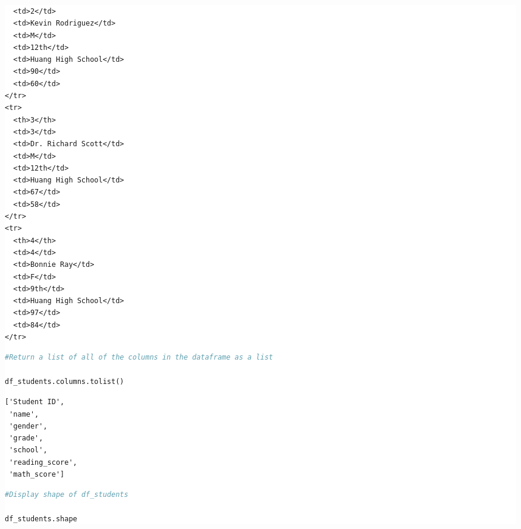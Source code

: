       <td>2</td>
      <td>Kevin Rodriguez</td>
      <td>M</td>
      <td>12th</td>
      <td>Huang High School</td>
      <td>90</td>
      <td>60</td>
    </tr>
    <tr>
      <th>3</th>
      <td>3</td>
      <td>Dr. Richard Scott</td>
      <td>M</td>
      <td>12th</td>
      <td>Huang High School</td>
      <td>67</td>
      <td>58</td>
    </tr>
    <tr>
      <th>4</th>
      <td>4</td>
      <td>Bonnie Ray</td>
      <td>F</td>
      <td>9th</td>
      <td>Huang High School</td>
      <td>97</td>
      <td>84</td>
    </tr>
  </tbody>
</table>
</div>




```python
#Return a list of all of the columns in the dataframe as a list

df_students.columns.tolist()
```




    ['Student ID',
     'name',
     'gender',
     'grade',
     'school',
     'reading_score',
     'math_score']




```python
#Display shape of df_students

df_students.shape
```
